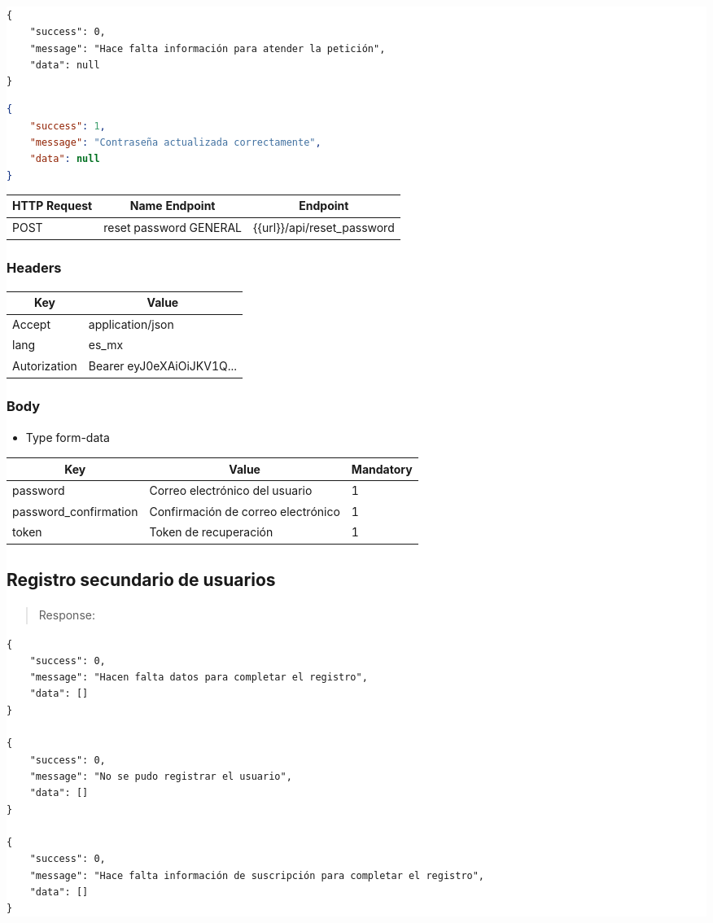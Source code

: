 ```shell
{
    "success": 0,
    "message": "Hace falta información para atender la petición",
    "data": null
}
```

```json
{
    "success": 1,
    "message": "Contraseña actualizada correctamente",
    "data": null
}
```

HTTP Request  | Name Endpoint |  Endpoint
--------------|---------------|-----------
POST | reset password GENERAL | {{url}}/api/reset_password

### Headers

Key  | Value 
-----|-----
Accept | application/json
lang | es_mx
Autorization | Bearer eyJ0eXAiOiJKV1Q...

### Body

* Type form-data

Key   | Value | Mandatory
---------|-------------|----------
password | Correo electrónico del usuario  |     1
password_confirmation | Confirmación de correo electrónico  |     1
token | Token de recuperación |     1

## Registro secundario de usuarios
>Response:


```shell
{
    "success": 0,
    "message": "Hacen falta datos para completar el registro",
    "data": []
}

{
    "success": 0,
    "message": "No se pudo registrar el usuario",
    "data": []
}

{
    "success": 0,
    "message": "Hace falta información de suscripción para completar el registro",
    "data": []
}
```
